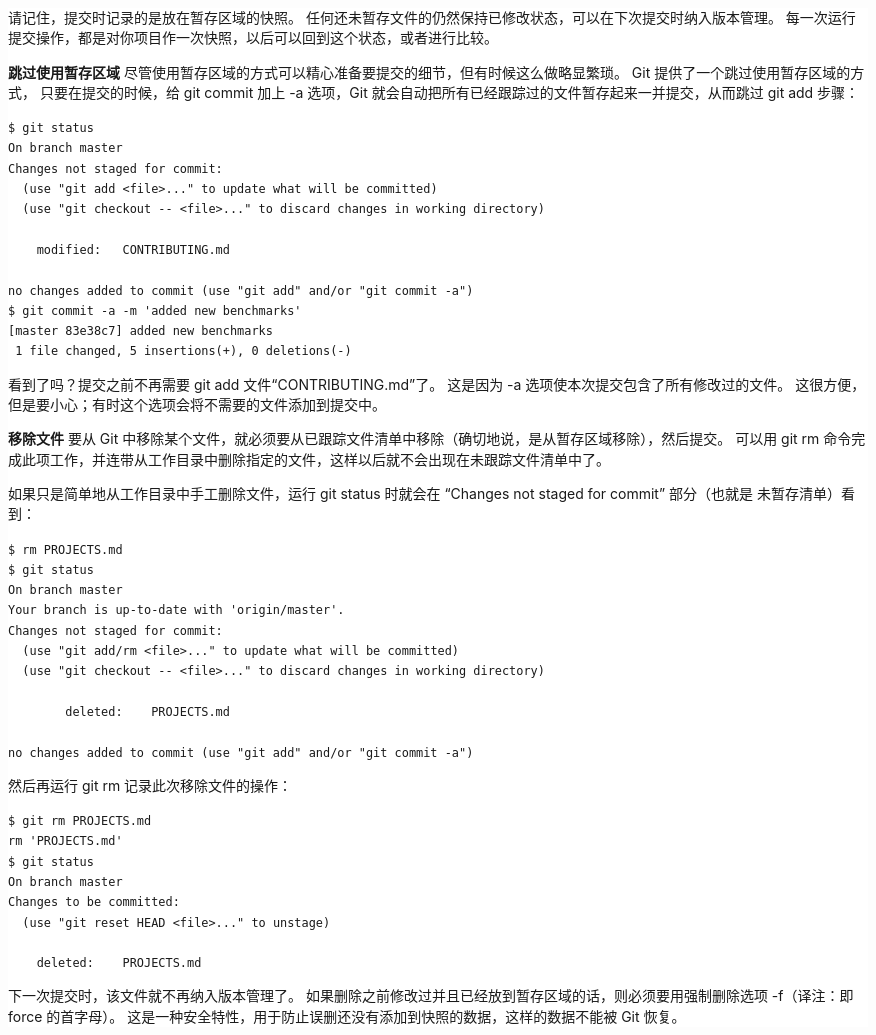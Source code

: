 请记住，提交时记录的是放在暂存区域的快照。 任何还未暂存文件的仍然保持已修改状态，可以在下次提交时纳入版本管理。 每一次运行提交操作，都是对你项目作一次快照，以后可以回到这个状态，或者进行比较。

**跳过使用暂存区域**
尽管使用暂存区域的方式可以精心准备要提交的细节，但有时候这么做略显繁琐。 Git 提供了一个跳过使用暂存区域的方式， 只要在提交的时候，给 git commit 加上 -a 选项，Git 就会自动把所有已经跟踪过的文件暂存起来一并提交，从而跳过 git add 步骤：
```git
$ git status
On branch master
Changes not staged for commit:
  (use "git add <file>..." to update what will be committed)
  (use "git checkout -- <file>..." to discard changes in working directory)

    modified:   CONTRIBUTING.md

no changes added to commit (use "git add" and/or "git commit -a")
$ git commit -a -m 'added new benchmarks'
[master 83e38c7] added new benchmarks
 1 file changed, 5 insertions(+), 0 deletions(-)
```
看到了吗？提交之前不再需要 git add 文件“CONTRIBUTING.md”了。 这是因为 -a 选项使本次提交包含了所有修改过的文件。 这很方便，但是要小心；有时这个选项会将不需要的文件添加到提交中。

**移除文件**
要从 Git 中移除某个文件，就必须要从已跟踪文件清单中移除（确切地说，是从暂存区域移除），然后提交。 可以用 git rm 命令完成此项工作，并连带从工作目录中删除指定的文件，这样以后就不会出现在未跟踪文件清单中了。

如果只是简单地从工作目录中手工删除文件，运行 git status 时就会在 “Changes not staged for commit” 部分（也就是 未暂存清单）看到：
```git
$ rm PROJECTS.md
$ git status
On branch master
Your branch is up-to-date with 'origin/master'.
Changes not staged for commit:
  (use "git add/rm <file>..." to update what will be committed)
  (use "git checkout -- <file>..." to discard changes in working directory)

        deleted:    PROJECTS.md

no changes added to commit (use "git add" and/or "git commit -a")
```
然后再运行 git rm 记录此次移除文件的操作：
```git
$ git rm PROJECTS.md
rm 'PROJECTS.md'
$ git status
On branch master
Changes to be committed:
  (use "git reset HEAD <file>..." to unstage)

    deleted:    PROJECTS.md
```
下一次提交时，该文件就不再纳入版本管理了。 如果删除之前修改过并且已经放到暂存区域的话，则必须要用强制删除选项 -f（译注：即 force 的首字母）。 这是一种安全特性，用于防止误删还没有添加到快照的数据，这样的数据不能被 Git 恢复。
